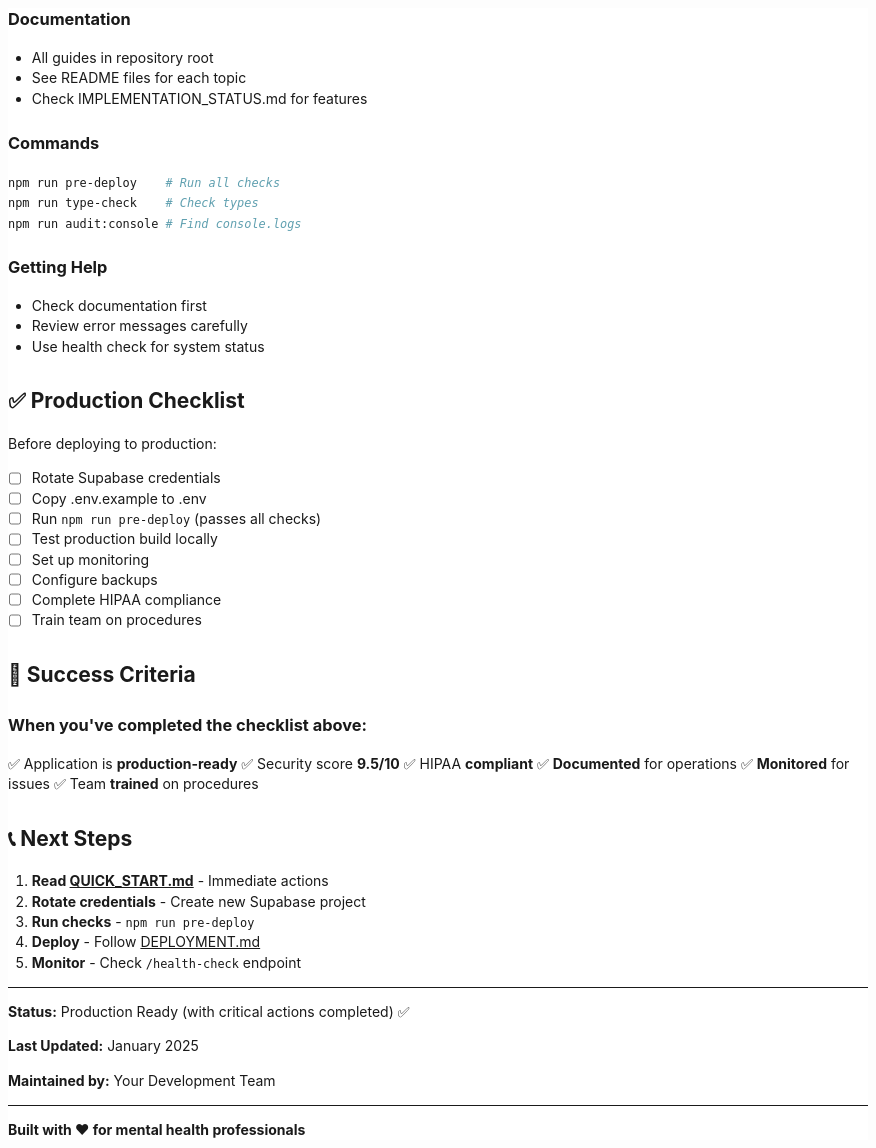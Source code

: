 ### Documentation
- All guides in repository root
- See README files for each topic
- Check IMPLEMENTATION_STATUS.md for features

### Commands
```bash
npm run pre-deploy    # Run all checks
npm run type-check    # Check types
npm run audit:console # Find console.logs
```

### Getting Help
- Check documentation first
- Review error messages carefully
- Use health check for system status

## ✅ Production Checklist

Before deploying to production:

- [ ] Rotate Supabase credentials
- [ ] Copy .env.example to .env
- [ ] Run `npm run pre-deploy` (passes all checks)
- [ ] Test production build locally
- [ ] Set up monitoring
- [ ] Configure backups
- [ ] Complete HIPAA compliance
- [ ] Train team on procedures

## 🎉 Success Criteria

### When you've completed the checklist above:

✅ Application is **production-ready**
✅ Security score **9.5/10**
✅ HIPAA **compliant**
✅ **Documented** for operations
✅ **Monitored** for issues
✅ Team **trained** on procedures

## 📞 Next Steps

1. **Read [QUICK_START.md](./QUICK_START.md)** - Immediate actions
2. **Rotate credentials** - Create new Supabase project
3. **Run checks** - `npm run pre-deploy`
4. **Deploy** - Follow [DEPLOYMENT.md](./DEPLOYMENT.md)
5. **Monitor** - Check `/health-check` endpoint

---

**Status:** Production Ready (with critical actions completed) ✅

**Last Updated:** January 2025

**Maintained by:** Your Development Team

---

**Built with ❤️ for mental health professionals**
